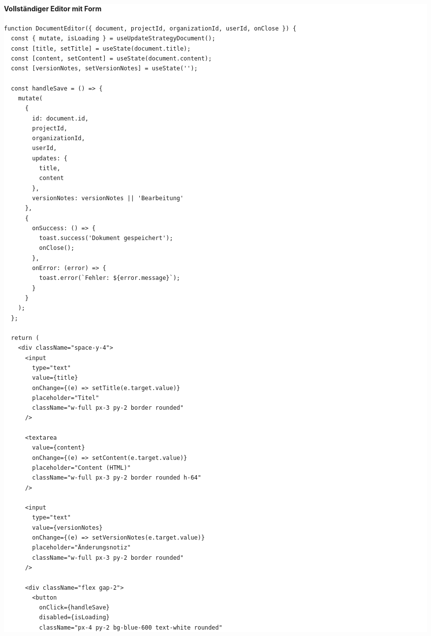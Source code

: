 #### Vollständiger Editor mit Form

```tsx
function DocumentEditor({ document, projectId, organizationId, userId, onClose }) {
  const { mutate, isLoading } = useUpdateStrategyDocument();
  const [title, setTitle] = useState(document.title);
  const [content, setContent] = useState(document.content);
  const [versionNotes, setVersionNotes] = useState('');

  const handleSave = () => {
    mutate(
      {
        id: document.id,
        projectId,
        organizationId,
        userId,
        updates: {
          title,
          content
        },
        versionNotes: versionNotes || 'Bearbeitung'
      },
      {
        onSuccess: () => {
          toast.success('Dokument gespeichert');
          onClose();
        },
        onError: (error) => {
          toast.error(`Fehler: ${error.message}`);
        }
      }
    );
  };

  return (
    <div className="space-y-4">
      <input
        type="text"
        value={title}
        onChange={(e) => setTitle(e.target.value)}
        placeholder="Titel"
        className="w-full px-3 py-2 border rounded"
      />

      <textarea
        value={content}
        onChange={(e) => setContent(e.target.value)}
        placeholder="Content (HTML)"
        className="w-full px-3 py-2 border rounded h-64"
      />

      <input
        type="text"
        value={versionNotes}
        onChange={(e) => setVersionNotes(e.target.value)}
        placeholder="Änderungsnotiz"
        className="w-full px-3 py-2 border rounded"
      />

      <div className="flex gap-2">
        <button
          onClick={handleSave}
          disabled={isLoading}
          className="px-4 py-2 bg-blue-600 text-white rounded"
```